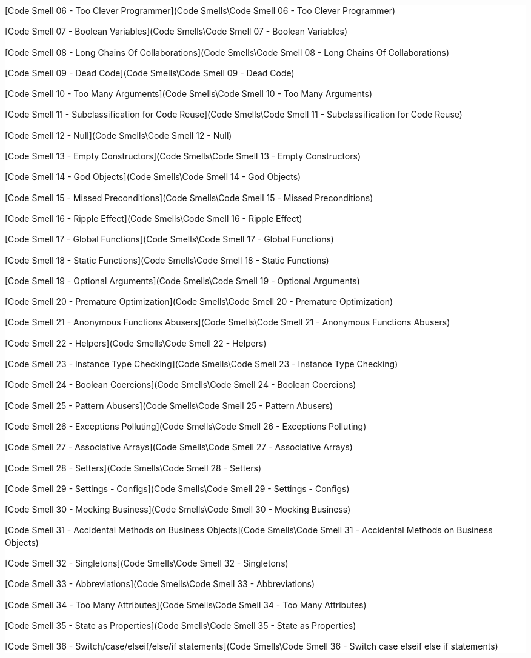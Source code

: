 [Code Smell 06 - Too Clever Programmer](Code Smells\Code Smell 06 - Too Clever Programmer)

[Code Smell 07 - Boolean Variables](Code Smells\Code Smell 07 - Boolean Variables)

[Code Smell 08 - Long Chains Of Collaborations](Code Smells\Code Smell 08 - Long Chains Of Collaborations)

[Code Smell 09 - Dead Code](Code Smells\Code Smell 09 - Dead Code)

[Code Smell 10 - Too Many Arguments](Code Smells\Code Smell 10 - Too Many Arguments)

[Code Smell 11 - Subclassification for Code Reuse](Code Smells\Code Smell 11 - Subclassification for Code Reuse)

[Code Smell 12 - Null](Code Smells\Code Smell 12 - Null)

[Code Smell 13 - Empty Constructors](Code Smells\Code Smell 13 - Empty Constructors)

[Code Smell 14 - God Objects](Code Smells\Code Smell 14 - God Objects)

[Code Smell 15 - Missed Preconditions](Code Smells\Code Smell 15 - Missed Preconditions)

[Code Smell 16 - Ripple Effect](Code Smells\Code Smell 16 - Ripple Effect)

[Code Smell 17 - Global Functions](Code Smells\Code Smell 17 - Global Functions)

[Code Smell 18 - Static Functions](Code Smells\Code Smell 18 - Static Functions)

[Code Smell 19 - Optional Arguments](Code Smells\Code Smell 19 - Optional Arguments)

[Code Smell 20 - Premature Optimization](Code Smells\Code Smell 20 - Premature Optimization)

[Code Smell 21 - Anonymous Functions Abusers](Code Smells\Code Smell 21 - Anonymous Functions Abusers)

[Code Smell 22 - Helpers](Code Smells\Code Smell 22 - Helpers)

[Code Smell 23 - Instance Type Checking](Code Smells\Code Smell 23 - Instance Type Checking)

[Code Smell 24 - Boolean Coercions](Code Smells\Code Smell 24 - Boolean Coercions)

[Code Smell 25 - Pattern Abusers](Code Smells\Code Smell 25 - Pattern Abusers)

[Code Smell 26 - Exceptions Polluting](Code Smells\Code Smell 26 - Exceptions Polluting)

[Code Smell 27 - Associative Arrays](Code Smells\Code Smell 27 - Associative Arrays)

[Code Smell 28 - Setters](Code Smells\Code Smell 28 - Setters)

[Code Smell 29 - Settings - Configs](Code Smells\Code Smell 29 - Settings - Configs)

[Code Smell 30 - Mocking Business](Code Smells\Code Smell 30 - Mocking Business)

[Code Smell 31 - Accidental Methods on Business Objects](Code Smells\Code Smell 31 - Accidental Methods on Business Objects)

[Code Smell 32 - Singletons](Code Smells\Code Smell 32 - Singletons)

[Code Smell 33 - Abbreviations](Code Smells\Code Smell 33 - Abbreviations)

[Code Smell 34 - Too Many Attributes](Code Smells\Code Smell 34 - Too Many Attributes)

[Code Smell 35 - State as Properties](Code Smells\Code Smell 35 - State as Properties)

[Code Smell 36 - Switch/case/elseif/else/if statements](Code Smells\Code Smell 36 - Switch case elseif else if statements)
